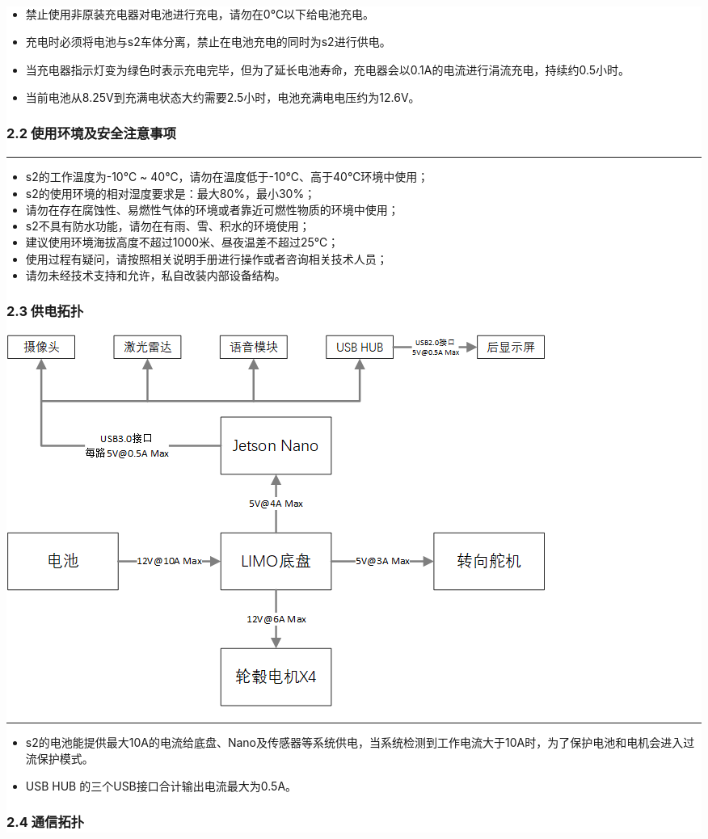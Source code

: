 - 禁止使用非原装充电器对电池进行充电，请勿在0℃以下给电池充电。

- 充电时必须将电池与s2车体分离，禁止在电池充电的同时为s2进行供电。
- 当充电器指示灯变为绿色时表示充电完毕，但为了延长电池寿命，充电器会以0.1A的电流进行涓流充电，持续约0.5小时。

- 当前电池从8.25V到充满电状态大约需要2.5小时，电池充满电电压约为12.6V。

### 2.2 使用环境及安全注意事项

------

- s2的工作温度为-10℃ ~ 40℃，请勿在温度低于-10℃、高于40℃环境中使用；
- s2的使用环境的相对湿度要求是：最大80%，最小30%；
- 请勿在存在腐蚀性、易燃性气体的环境或者靠近可燃性物质的环境中使用；
- s2不具有防水功能，请勿在有雨、雪、积水的环境使用；
- 建议使用环境海拔高度不超过1000米、昼夜温差不超过25℃；
- 使用过程有疑问，请按照相关说明手册进行操作或者咨询相关技术人员；
- 请勿未经技术支持和允许，私自改装内部设备结构。

### 2.3 供电拓扑

![](./s2_image/电源拓扑.png)

------

- s2的电池能提供最大10A的电流给底盘、Nano及传感器等系统供电，当系统检测到工作电流大于10A时，为了保护电池和电机会进入过流保护模式。

- USB HUB 的三个USB接口合计输出电流最大为0.5A。

### 2.4 通信拓扑
